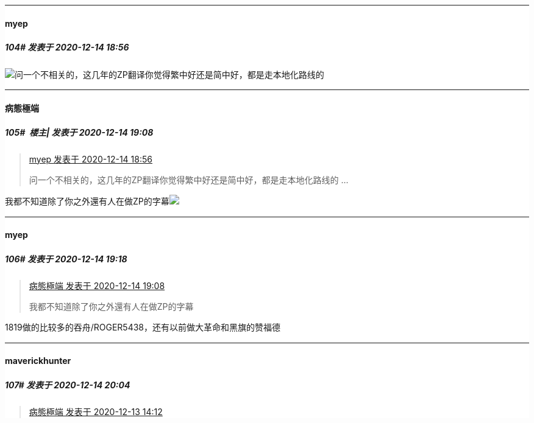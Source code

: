 





*****

####  myep  
##### 104#       发表于 2020-12-14 18:56



<img src="https://static.saraba1st.com/image/smiley/face2017/067.png" referrerpolicy="no-referrer">问一个不相关的，这几年的ZP翻译你觉得繁中好还是简中好，都是走本地化路线的







*****

####  病態極端  
##### 105#         楼主| 发表于 2020-12-14 19:08



<blockquote><a href="httphttps://bbs.saraba1st.com/2b/forum.php?mod=redirect&amp;goto=findpost&amp;pid=49719657&amp;ptid=1977315" target="_blank">myep 发表于 2020-12-14 18:56</a>

问一个不相关的，这几年的ZP翻译你觉得繁中好还是简中好，都是走本地化路线的 ...</blockquote>
我都不知道除了你之外還有人在做ZP的字幕<img src="https://static.saraba1st.com/image/smiley/face2017/105.png" referrerpolicy="no-referrer">







*****

####  myep  
##### 106#       发表于 2020-12-14 19:18



<blockquote><a href="httphttps://bbs.saraba1st.com/2b/forum.php?mod=redirect&amp;goto=findpost&amp;pid=49719788&amp;ptid=1977315" target="_blank">病態極端 发表于 2020-12-14 19:08</a>

我都不知道除了你之外還有人在做ZP的字幕</blockquote>
1819做的比较多的吞舟/ROGER5438，还有以前做大革命和黑旗的赞福德







*****

####  maverickhunter  
##### 107#       发表于 2020-12-14 20:04



<blockquote><a href="httphttps://bbs.saraba1st.com/2b/forum.php?mod=redirect&amp;goto=findpost&amp;pid=49705779&amp;ptid=1977315" target="_blank">病態極端 发表于 2020-12-13 14:12</a>
